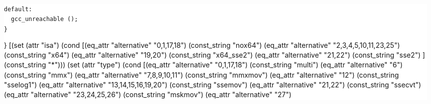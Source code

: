     default:
      gcc_unreachable ();
    }
}
  [(set (attr "isa")
     (cond [(eq_attr "alternative" "0,1,17,18")
	      (const_string "nox64")
	    (eq_attr "alternative" "2,3,4,5,10,11,23,25")
	      (const_string "x64")
	    (eq_attr "alternative" "19,20")
	      (const_string "x64_sse2")
	    (eq_attr "alternative" "21,22")
	      (const_string "sse2")
	   ]
	   (const_string "*")))
   (set (attr "type")
     (cond [(eq_attr "alternative" "0,1,17,18")
	      (const_string "multi")
	    (eq_attr "alternative" "6")
	      (const_string "mmx")
	    (eq_attr "alternative" "7,8,9,10,11")
	      (const_string "mmxmov")
	    (eq_attr "alternative" "12")
	      (const_string "sselog1")
	    (eq_attr "alternative" "13,14,15,16,19,20")
	      (const_string "ssemov")
	    (eq_attr "alternative" "21,22")
	      (const_string "ssecvt")
	    (eq_attr "alternative" "23,24,25,26")
	      (const_string "mskmov")
	    (eq_attr "alternative" "27")
